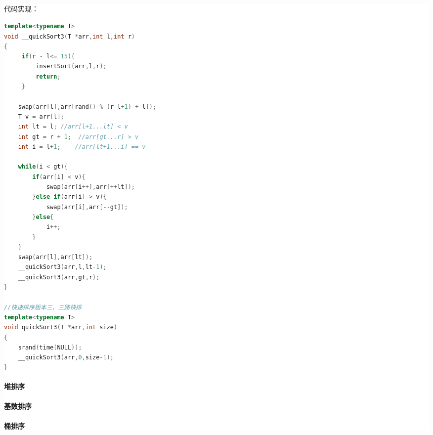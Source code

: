 代码实现：

```C++
template<typename T>
void __quickSort3(T *arr,int l,int r)
{
     if(r - l<= 15){
         insertSort(arr,l,r);
         return;
     }
    
    swap(arr[l],arr[rand() % (r-l+1) + l]);
    T v = arr[l];
    int lt = l; //arr[l+1...lt] < v
    int gt = r + 1;  //arr[gt...r] > v
    int i = l+1;    //arr[lt+1...i] == v

    while(i < gt){
        if(arr[i] < v){
            swap(arr[i++],arr[++lt]);
        }else if(arr[i] > v){
            swap(arr[i],arr[--gt]);
        }else{
            i++;
        }
    }
    swap(arr[l],arr[lt]);
    __quickSort3(arr,l,lt-1);
    __quickSort3(arr,gt,r);
}

//快速排序版本三，三路快排
template<typename T>
void quickSort3(T *arr,int size)
{
    srand(time(NULL));
    __quickSort3(arr,0,size-1);
}
```



#### 堆排序



#### 基数排序



#### 桶排序





